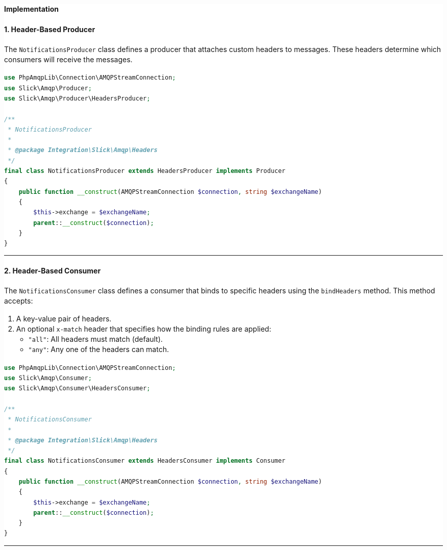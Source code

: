 
#### **Implementation**

#### **1. Header-Based Producer**

The `NotificationsProducer` class defines a producer that attaches custom headers to messages. These headers determine which consumers will receive the messages.

```php
use PhpAmqpLib\Connection\AMQPStreamConnection;
use Slick\Amqp\Producer;
use Slick\Amqp\Producer\HeadersProducer;

/**
 * NotificationsProducer
 *
 * @package Integration\Slick\Amqp\Headers
 */
final class NotificationsProducer extends HeadersProducer implements Producer
{
    public function __construct(AMQPStreamConnection $connection, string $exchangeName)
    {
        $this->exchange = $exchangeName;
        parent::__construct($connection);
    }
}
```

---

#### **2. Header-Based Consumer**

The `NotificationsConsumer` class defines a consumer that binds to specific headers using the `bindHeaders` method. This method accepts:

1. A key-value pair of headers.
2. An optional `x-match` header that specifies how the binding rules are applied:
   - `"all"`: All headers must match (default).
   - `"any"`: Any one of the headers can match.

```php
use PhpAmqpLib\Connection\AMQPStreamConnection;
use Slick\Amqp\Consumer;
use Slick\Amqp\Consumer\HeadersConsumer;

/**
 * NotificationsConsumer
 *
 * @package Integration\Slick\Amqp\Headers
 */
final class NotificationsConsumer extends HeadersConsumer implements Consumer
{
    public function __construct(AMQPStreamConnection $connection, string $exchangeName)
    {
        $this->exchange = $exchangeName;
        parent::__construct($connection);
    }
}
```

---